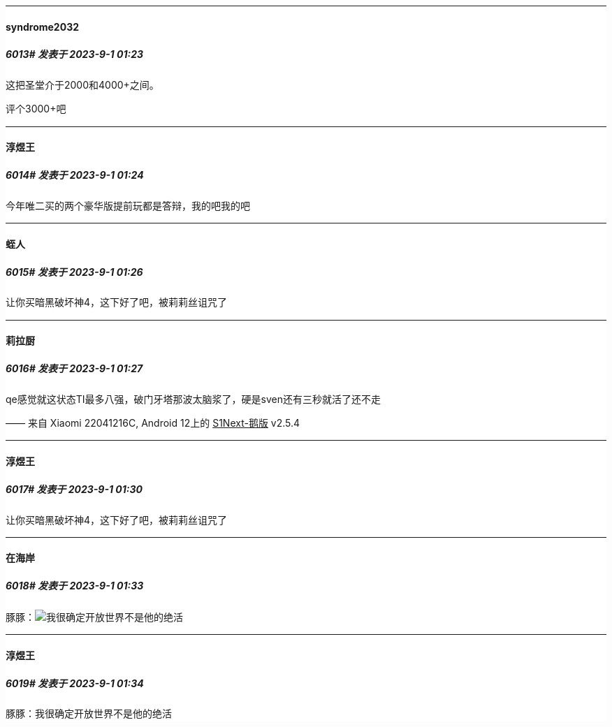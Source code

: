 *****

####  syndrome2032  
##### 6013#       发表于 2023-9-1 01:23

这把圣堂介于2000和4000+之间。

评个3000+吧


*****

####  淳煜王  
##### 6014#       发表于 2023-9-1 01:24

今年唯二买的两个豪华版提前玩都是答辩，我的吧我的吧

*****

####  蛭人  
##### 6015#       发表于 2023-9-1 01:26

让你买暗黑破坏神4，这下好了吧，被莉莉丝诅咒了

*****

####  莉拉厨  
##### 6016#       发表于 2023-9-1 01:27

qe感觉就这状态TI最多八强，破门牙塔那波太脑浆了，硬是sven还有三秒就活了还不走

—— 来自 Xiaomi 22041216C, Android 12上的 [S1Next-鹅版](https://github.com/ykrank/S1-Next/releases) v2.5.4

*****

####  淳煜王  
##### 6017#       发表于 2023-9-1 01:30

让你买暗黑破坏神4，这下好了吧，被莉莉丝诅咒了

*****

####  在海岸  
##### 6018#       发表于 2023-9-1 01:33

豚豚：<img src="https://static.saraba1st.com/image/smiley/face2017/067.png" referrerpolicy="no-referrer">我很确定开放世界不是他的绝活


*****

####  淳煜王  
##### 6019#       发表于 2023-9-1 01:34

豚豚：我很确定开放世界不是他的绝活
